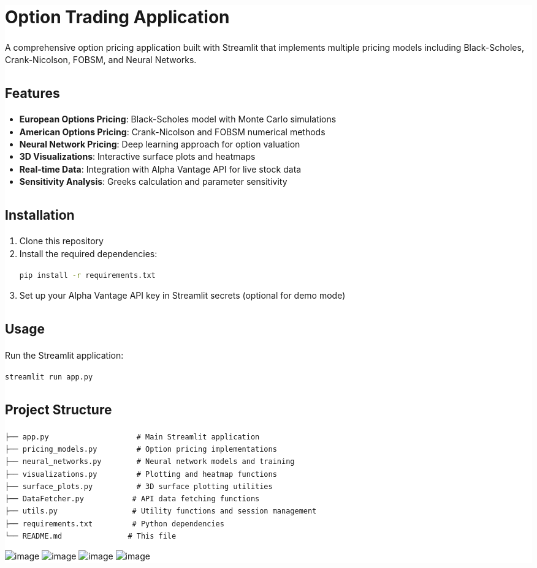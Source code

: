 # Option Trading Application

A comprehensive option pricing application built with Streamlit that implements multiple pricing models including Black-Scholes, Crank-Nicolson, FOBSM, and Neural Networks.

## Features

- **European Options Pricing**: Black-Scholes model with Monte Carlo simulations
- **American Options Pricing**: Crank-Nicolson and FOBSM numerical methods
- **Neural Network Pricing**: Deep learning approach for option valuation
- **3D Visualizations**: Interactive surface plots and heatmaps
- **Real-time Data**: Integration with Alpha Vantage API for live stock data
- **Sensitivity Analysis**: Greeks calculation and parameter sensitivity

## Installation

1. Clone this repository
2. Install the required dependencies:
   ```bash
   pip install -r requirements.txt
   ```
3. Set up your Alpha Vantage API key in Streamlit secrets (optional for demo mode)

## Usage

Run the Streamlit application:
```bash
streamlit run app.py
```
## Project Structure

```
├── app.py                    # Main Streamlit application
├── pricing_models.py         # Option pricing implementations
├── neural_networks.py        # Neural network models and training
├── visualizations.py         # Plotting and heatmap functions
├── surface_plots.py          # 3D surface plotting utilities
├── DataFetcher.py           # API data fetching functions
├── utils.py                 # Utility functions and session management
├── requirements.txt         # Python dependencies
└── README.md               # This file
```

<img width="1511" alt="image" src="https://github.com/user-attachments/assets/855cd0bf-925d-4e0b-867b-bbbec8cad16b" />
<img width="1134" alt="image" src="https://github.com/user-attachments/assets/dca16cbc-31be-43cf-abda-df0cd8bd8d31" />
<img width="1134" alt="image" src="https://github.com/user-attachments/assets/2b2b7a09-fb0f-4304-8821-43e269a47453" />
<img width="1134" alt="image" src="https://github.com/user-attachments/assets/769ef232-f1f8-48ae-8dc6-4bb7d334f127" />
